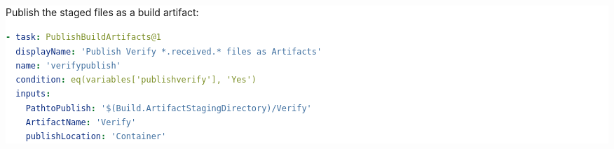 Publish the staged files as a build artifact:

```yaml
- task: PublishBuildArtifacts@1
  displayName: 'Publish Verify *.received.* files as Artifacts'
  name: 'verifypublish'
  condition: eq(variables['publishverify'], 'Yes')
  inputs:
    PathtoPublish: '$(Build.ArtifactStagingDirectory)/Verify'
    ArtifactName: 'Verify'
    publishLocation: 'Container'
```


